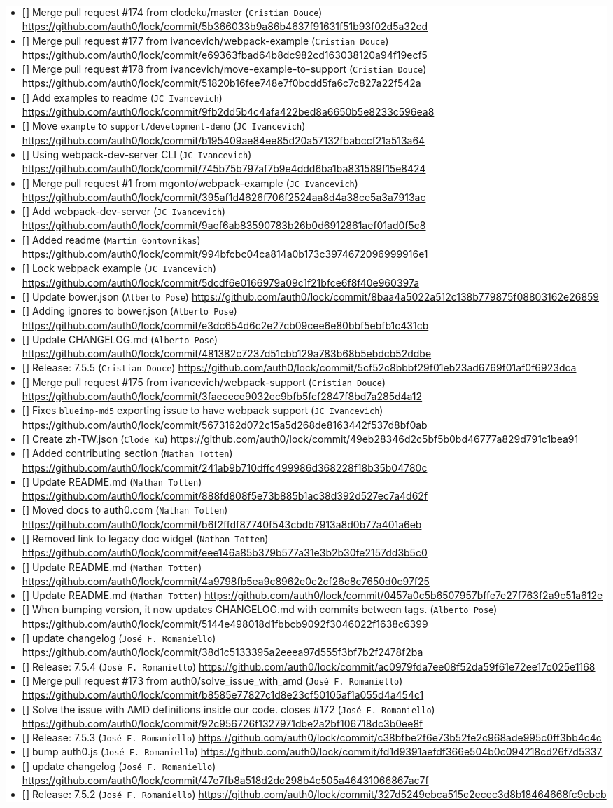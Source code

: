 - [] Merge pull request #174 from clodeku/master (`Cristian Douce`)
  https://github.com/auth0/lock/commit/5b366033b9a86b4637f91631f51b93f02d5a32cd
- [] Merge pull request #177 from ivancevich/webpack-example (`Cristian Douce`)
  https://github.com/auth0/lock/commit/e69363fbad64b8dc982cd163038120a94f19ecf5
- [] Merge pull request #178 from ivancevich/move-example-to-support (`Cristian Douce`)
  https://github.com/auth0/lock/commit/51820b16fee748e7f0bcdd5fa6c7c827a22f542a
- [] Add examples to readme (`JC Ivancevich`)
  https://github.com/auth0/lock/commit/9fb2dd5b4c4afa422bed8a6650b5e8233c596ea8
- [] Move `example` to `support/development-demo` (`JC Ivancevich`)
  https://github.com/auth0/lock/commit/b195409ae84ee85d20a57132fbabccf21a513a64
- [] Using webpack-dev-server CLI (`JC Ivancevich`)
  https://github.com/auth0/lock/commit/745b75b797af7b9e4ddd6ba1ba831589f15e8424
- [] Merge pull request #1 from mgonto/webpack-example (`JC Ivancevich`)
  https://github.com/auth0/lock/commit/395af1d4626f706f2524aa8d4a38ce5a3a7913ac
- [] Add webpack-dev-server (`JC Ivancevich`)
  https://github.com/auth0/lock/commit/9aef6ab83590783b26b0d6912861aef01ad0f5c8
- [] Added readme (`Martin Gontovnikas`)
  https://github.com/auth0/lock/commit/994bfcbc04ca814a0b173c3974672096999916e1
- [] Lock webpack example (`JC Ivancevich`)
  https://github.com/auth0/lock/commit/5dcdf6e0166979a09c1f21bfce6f8f40e960397a
- [] Update bower.json (`Alberto Pose`)
  https://github.com/auth0/lock/commit/8baa4a5022a512c138b779875f08803162e26859
- [] Adding ignores to bower.json (`Alberto Pose`)
  https://github.com/auth0/lock/commit/e3dc654d6c2e27cb09cee6e80bbf5ebfb1c431cb
- [] Update CHANGELOG.md (`Alberto Pose`)
  https://github.com/auth0/lock/commit/481382c7237d51cbb129a783b68b5ebdcb52ddbe
- [] Release: 7.5.5 (`Cristian Douce`)
  https://github.com/auth0/lock/commit/5cf52c8bbbf29f01eb23ad6769f01af0f6923dca
- [] Merge pull request #175 from ivancevich/webpack-support (`Cristian Douce`)
  https://github.com/auth0/lock/commit/3faecece9032ec9bfb5fcf2847f8bd7a285d4a12
- [] Fixes `blueimp-md5` exporting issue to have webpack support (`JC Ivancevich`)
  https://github.com/auth0/lock/commit/5673162d072c15a5d268de8163442f537d8bf0ab
- [] Create zh-TW.json (`Clode Ku`)
  https://github.com/auth0/lock/commit/49eb28346d2c5bf5b0bd46777a829d791c1bea91
- [] Added contributing section (`Nathan Totten`)
  https://github.com/auth0/lock/commit/241ab9b710dffc499986d368228f18b35b04780c
- [] Update README.md (`Nathan Totten`)
  https://github.com/auth0/lock/commit/888fd808f5e73b885b1ac38d392d527ec7a4d62f
- [] Moved docs to auth0.com (`Nathan Totten`)
  https://github.com/auth0/lock/commit/b6f2ffdf87740f543cbdb7913a8d0b77a401a6eb
- [] Removed link to legacy doc widget (`Nathan Totten`)
  https://github.com/auth0/lock/commit/eee146a85b379b577a31e3b2b30fe2157dd3b5c0
- [] Update README.md (`Nathan Totten`)
  https://github.com/auth0/lock/commit/4a9798fb5ea9c8962e0c2cf26c8c7650d0c97f25
- [] Update README.md (`Nathan Totten`)
  https://github.com/auth0/lock/commit/0457a0c5b6507957bffe7e27f763f2a9c51a612e
- [] When bumping version, it now updates CHANGELOG.md with commits between tags. (`Alberto Pose`)
  https://github.com/auth0/lock/commit/5144e498018d1fbbcb9092f3046022f1638c6399
- [] update changelog (`José F. Romaniello`)
  https://github.com/auth0/lock/commit/38d1c5133395a2eeea97d555f3bf7b2f2478f2ba
- [] Release: 7.5.4 (`José F. Romaniello`)
  https://github.com/auth0/lock/commit/ac0979fda7ee08f52da59f61e72ee17c025e1168
- [] Merge pull request #173 from auth0/solve_issue_with_amd (`José F. Romaniello`)
  https://github.com/auth0/lock/commit/b8585e77827c1d8e23cf50105af1a055d4a454c1
- [] Solve the issue with AMD definitions inside our code. closes #172 (`José F. Romaniello`)
  https://github.com/auth0/lock/commit/92c956726f1327971dbe2a2bf106718dc3b0ee8f
- [] Release: 7.5.3 (`José F. Romaniello`)
  https://github.com/auth0/lock/commit/c38bfbe2f6e73b52fe2c968ade995c0ff3bb4c4c
- [] bump auth0.js (`José F. Romaniello`)
  https://github.com/auth0/lock/commit/fd1d9391aefdf366e504b0c094218cd26f7d5337
- [] update changelog (`José F. Romaniello`)
  https://github.com/auth0/lock/commit/47e7fb8a518d2dc298b4c505a46431066867ac7f
- [] Release: 7.5.2 (`José F. Romaniello`)
  https://github.com/auth0/lock/commit/327d5249ebca515c2ecec3d8b18464668fc9cbcb
